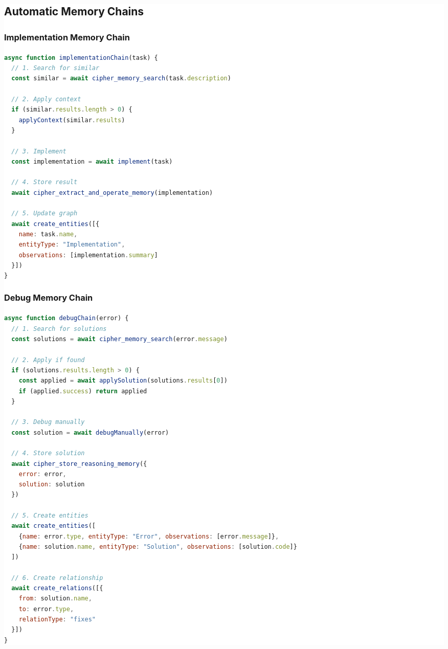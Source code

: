 ## Automatic Memory Chains

### Implementation Memory Chain
```javascript
async function implementationChain(task) {
  // 1. Search for similar
  const similar = await cipher_memory_search(task.description)
  
  // 2. Apply context
  if (similar.results.length > 0) {
    applyContext(similar.results)
  }
  
  // 3. Implement
  const implementation = await implement(task)
  
  // 4. Store result
  await cipher_extract_and_operate_memory(implementation)
  
  // 5. Update graph
  await create_entities([{
    name: task.name,
    entityType: "Implementation",
    observations: [implementation.summary]
  }])
}
```

### Debug Memory Chain
```javascript
async function debugChain(error) {
  // 1. Search for solutions
  const solutions = await cipher_memory_search(error.message)
  
  // 2. Apply if found
  if (solutions.results.length > 0) {
    const applied = await applySolution(solutions.results[0])
    if (applied.success) return applied
  }
  
  // 3. Debug manually
  const solution = await debugManually(error)
  
  // 4. Store solution
  await cipher_store_reasoning_memory({
    error: error,
    solution: solution
  })
  
  // 5. Create entities
  await create_entities([
    {name: error.type, entityType: "Error", observations: [error.message]},
    {name: solution.name, entityType: "Solution", observations: [solution.code]}
  ])
  
  // 6. Create relationship
  await create_relations([{
    from: solution.name,
    to: error.type,
    relationType: "fixes"
  }])
}
```
